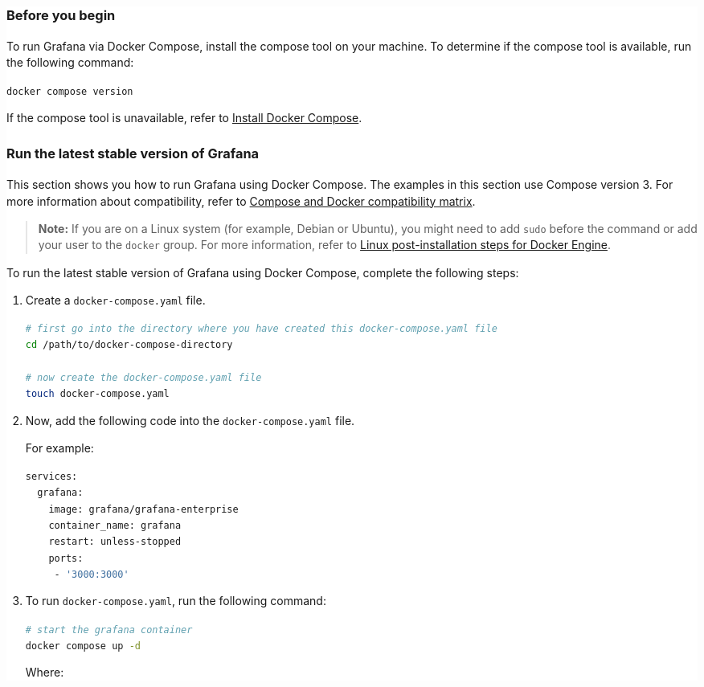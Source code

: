 ### Before you begin

To run Grafana via Docker Compose, install the compose tool on your machine. To determine if the compose tool is available, run the following command:

``` bash
docker compose version
```

If the compose tool is unavailable, refer to [Install Docker Compose](https://docs.docker.com/compose/install/).

### Run the latest stable version of Grafana

This section shows you how to run Grafana using Docker Compose. The examples in this section use Compose version 3. For more information about compatibility, refer to [Compose and Docker compatibility matrix](https://docs.docker.com/compose/compose-file/compose-file-v3/).

> **Note:** If you are on a Linux system (for example, Debian or Ubuntu), you might need to add `sudo` before the command or add your user to the `docker` group. For more information, refer to [Linux post-installation steps for Docker Engine](https://docs.docker.com/engine/install/linux-postinstall/).

To run the latest stable version of Grafana using Docker Compose, complete the following steps:

1. Create a `docker-compose.yaml` file.
   
   ``` bash
   # first go into the directory where you have created this docker-compose.yaml file
   cd /path/to/docker-compose-directory
   
   # now create the docker-compose.yaml file
   touch docker-compose.yaml
   ```

2. Now, add the following code into the `docker-compose.yaml` file.
   
   For example:
   
   ``` bash
   services:
     grafana:
       image: grafana/grafana-enterprise
       container_name: grafana
       restart: unless-stopped
       ports:
        - '3000:3000'
   ```

3. To run `docker-compose.yaml`, run the following command:
   
   ``` bash
   # start the grafana container
   docker compose up -d
   ```
   
   Where:
   